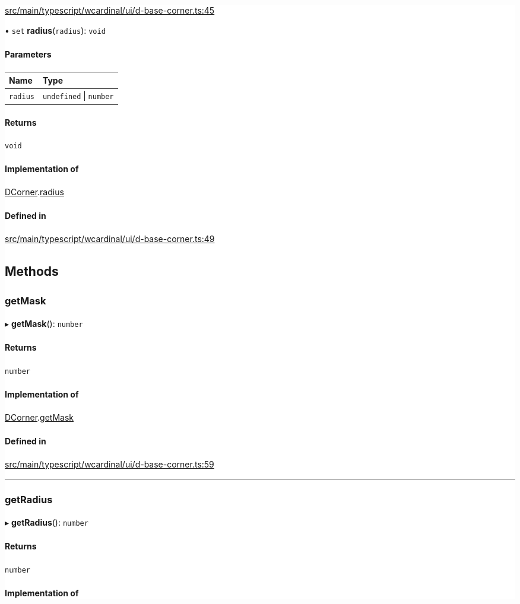 [src/main/typescript/wcardinal/ui/d-base-corner.ts:45](https://github.com/winter-cardinal/winter-cardinal-ui/blob/v0.179.0/src/main/typescript/wcardinal/ui/d-base-corner.ts#L45)

• `set` **radius**(`radius`): `void`

#### Parameters

| Name | Type |
| :------ | :------ |
| `radius` | `undefined` \| `number` |

#### Returns

`void`

#### Implementation of

[DCorner](../interfaces/DCorner.md).[radius](../interfaces/DCorner.md#radius)

#### Defined in

[src/main/typescript/wcardinal/ui/d-base-corner.ts:49](https://github.com/winter-cardinal/winter-cardinal-ui/blob/v0.179.0/src/main/typescript/wcardinal/ui/d-base-corner.ts#L49)

## Methods

### getMask

▸ **getMask**(): `number`

#### Returns

`number`

#### Implementation of

[DCorner](../interfaces/DCorner.md).[getMask](../interfaces/DCorner.md#getmask)

#### Defined in

[src/main/typescript/wcardinal/ui/d-base-corner.ts:59](https://github.com/winter-cardinal/winter-cardinal-ui/blob/v0.179.0/src/main/typescript/wcardinal/ui/d-base-corner.ts#L59)

___

### getRadius

▸ **getRadius**(): `number`

#### Returns

`number`

#### Implementation of
